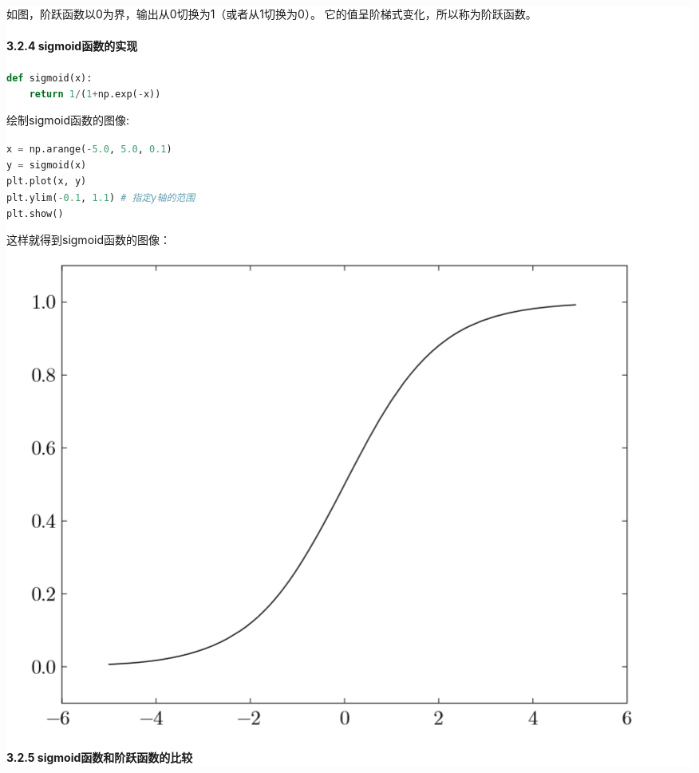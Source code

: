 如图，阶跃函数以0为界，输出从0切换为1（或者从1切换为0）。 它的值呈阶梯式变化，所以称为阶跃函数。

#### 3.2.4 sigmoid函数的实现
```python
def sigmoid(x):
    return 1/(1+np.exp(-x))
```
绘制sigmoid函数的图像:
```python
x = np.arange(-5.0, 5.0, 0.1) 
y = sigmoid(x) 
plt.plot(x, y) 
plt.ylim(-0.1, 1.1) # 指定y轴的范围 
plt.show()
```
这样就得到sigmoid函数的图像：
![](sigmoid.png)

#### 3.2.5 sigmoid函数和阶跃函数的比较